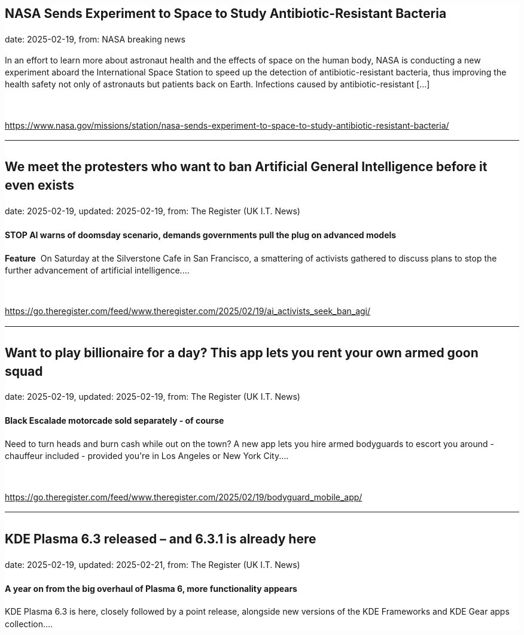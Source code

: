 
## NASA Sends Experiment to Space to Study Antibiotic-Resistant Bacteria

date: 2025-02-19, from: NASA breaking news

In an effort to learn more about astronaut health and the effects of space on the human body, NASA is conducting a new experiment aboard the International Space Station to speed up the detection of antibiotic-resistant bacteria, thus improving the health safety not only of astronauts but patients back on Earth. Infections caused by antibiotic-resistant [&#8230;] 

<br> 

<https://www.nasa.gov/missions/station/nasa-sends-experiment-to-space-to-study-antibiotic-resistant-bacteria/>

---

## We meet the protesters who want to ban Artificial General Intelligence before it even exists

date: 2025-02-19, updated: 2025-02-19, from: The Register (UK I.T. News)

<h4>STOP AI warns of doomsday scenario, demands governments pull the plug on advanced models</h4> <p><strong>Feature</strong>  On Saturday at the Silverstone Cafe in San Francisco, a smattering of activists gathered to discuss plans to stop the further advancement of artificial intelligence.…</p> <p></p> 

<br> 

<https://go.theregister.com/feed/www.theregister.com/2025/02/19/ai_activists_seek_ban_agi/>

---

## Want to play billionaire for a day? This app lets you rent your own armed goon squad

date: 2025-02-19, updated: 2025-02-19, from: The Register (UK I.T. News)

<h4>Black Escalade motorcade sold separately - of course</h4> <p>Need to turn heads and burn cash while out on the town? A new app lets you hire armed bodyguards to escort you around - chauffeur included - provided you&#39;re in Los Angeles or New York City.…</p> 

<br> 

<https://go.theregister.com/feed/www.theregister.com/2025/02/19/bodyguard_mobile_app/>

---

## KDE Plasma 6.3 released – and 6.3.1 is already here

date: 2025-02-19, updated: 2025-02-21, from: The Register (UK I.T. News)

<h4>A year on from the big overhaul of Plasma 6, more functionality appears</h4> <p>KDE Plasma 6.3 is here, closely followed by a point release, alongside new versions of the KDE Frameworks and KDE Gear apps collection.…</p> 
